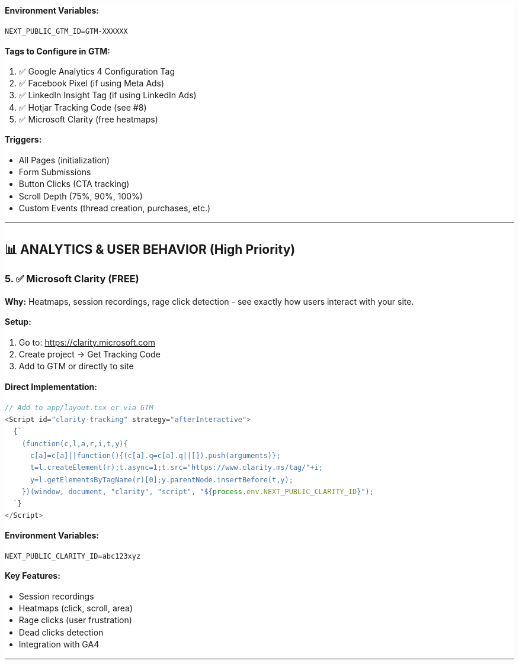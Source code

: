 **Environment Variables:**
```env
NEXT_PUBLIC_GTM_ID=GTM-XXXXXX
```

**Tags to Configure in GTM:**
1. ✅ Google Analytics 4 Configuration Tag
2. ✅ Facebook Pixel (if using Meta Ads)
3. ✅ LinkedIn Insight Tag (if using LinkedIn Ads)
4. ✅ Hotjar Tracking Code (see #8)
5. ✅ Microsoft Clarity (free heatmaps)

**Triggers:**
- All Pages (initialization)
- Form Submissions
- Button Clicks (CTA tracking)
- Scroll Depth (75%, 90%, 100%)
- Custom Events (thread creation, purchases, etc.)

---

## 📊 ANALYTICS & USER BEHAVIOR (High Priority)

### 5. ✅ Microsoft Clarity (FREE)

**Why:** Heatmaps, session recordings, rage click detection - see exactly how users interact with your site.

**Setup:**
1. Go to: https://clarity.microsoft.com
2. Create project → Get Tracking Code
3. Add to GTM or directly to site

**Direct Implementation:**
```typescript
// Add to app/layout.tsx or via GTM
<Script id="clarity-tracking" strategy="afterInteractive">
  {`
    (function(c,l,a,r,i,t,y){
      c[a]=c[a]||function(){(c[a].q=c[a].q||[]).push(arguments)};
      t=l.createElement(r);t.async=1;t.src="https://www.clarity.ms/tag/"+i;
      y=l.getElementsByTagName(r)[0];y.parentNode.insertBefore(t,y);
    })(window, document, "clarity", "script", "${process.env.NEXT_PUBLIC_CLARITY_ID}");
  `}
</Script>
```

**Environment Variables:**
```env
NEXT_PUBLIC_CLARITY_ID=abc123xyz
```

**Key Features:**
- Session recordings
- Heatmaps (click, scroll, area)
- Rage clicks (user frustration)
- Dead clicks detection
- Integration with GA4

---